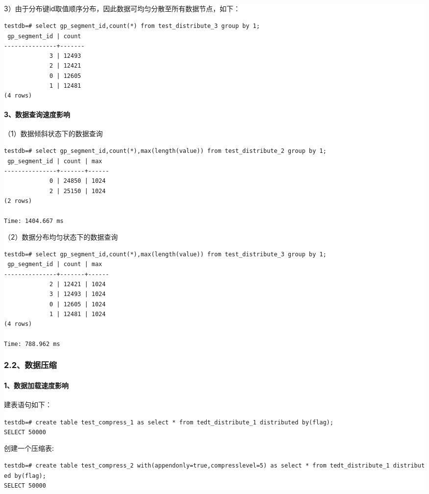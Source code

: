 3）由于分布键id取值顺序分布，因此数据可均匀分散至所有数据节点，如下：

```
testdb=# select gp_segment_id,count(*) from test_distribute_3 group by 1;
 gp_segment_id | count 
---------------+-------
             3 | 12493
             2 | 12421
             0 | 12605
             1 | 12481
(4 rows)
```

#### 3、数据查询速度影响

（1）数据倾斜状态下的数据查询

```
testdb=# select gp_segment_id,count(*),max(length(value)) from test_distribute_2 group by 1;
 gp_segment_id | count | max  
---------------+-------+------
             0 | 24850 | 1024
             2 | 25150 | 1024
(2 rows)

Time: 1404.667 ms
```

（2）数据分布均匀状态下的数据查询

```
testdb=# select gp_segment_id,count(*),max(length(value)) from test_distribute_3 group by 1;
 gp_segment_id | count | max  
---------------+-------+------
             2 | 12421 | 1024
             3 | 12493 | 1024
             0 | 12605 | 1024
             1 | 12481 | 1024
(4 rows)

Time: 788.962 ms
```

### 2.2、数据压缩

#### 1、数据加载速度影响

建表语句如下：

```
testdb=# create table test_compress_1 as select * from tedt_distribute_1 distributed by(flag);
SELECT 50000
```

创建一个压缩表:

```
testdb=# create table test_compress_2 with(appendonly=true,compresslevel=5) as select * from tedt_distribute_1 distributed by(flag);
SELECT 50000
```

